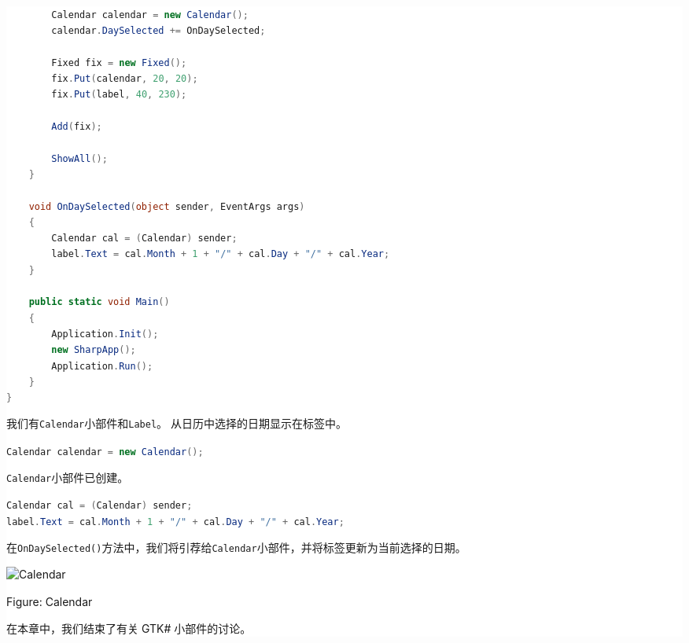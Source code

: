 ```cs
        Calendar calendar = new Calendar();
        calendar.DaySelected += OnDaySelected;

        Fixed fix = new Fixed();
        fix.Put(calendar, 20, 20);
        fix.Put(label, 40, 230);

        Add(fix);

        ShowAll();
    }

    void OnDaySelected(object sender, EventArgs args)
    {
        Calendar cal = (Calendar) sender;
        label.Text = cal.Month + 1 + "/" + cal.Day + "/" + cal.Year;
    }

    public static void Main()
    {
        Application.Init();
        new SharpApp();
        Application.Run();
    }
}

```

我们有`Calendar`小部件和`Label`。 从日历中选择的日期显示在标签中。

```cs
Calendar calendar = new Calendar();

```

`Calendar`小部件已创建。

```cs
Calendar cal = (Calendar) sender;
label.Text = cal.Month + 1 + "/" + cal.Day + "/" + cal.Year;

```

在`OnDaySelected()`方法中，我们将引荐给`Calendar`小部件，并将标签更新为当前选择的日期。

![Calendar](img/4f968c14d0e483156015826aa55bbb6a.jpg)

Figure: Calendar

在本章中，我们结束了有关 GTK# 小部件的讨论。